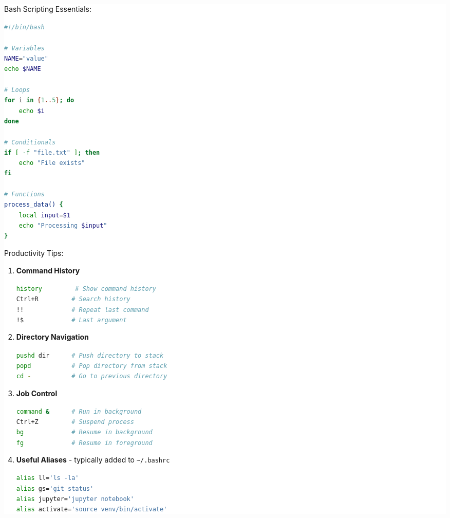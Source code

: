 Bash Scripting Essentials:

```bash
#!/bin/bash

# Variables
NAME="value"
echo $NAME

# Loops
for i in {1..5}; do
    echo $i
done

# Conditionals
if [ -f "file.txt" ]; then
    echo "File exists"
fi

# Functions
process_data() {
    local input=$1
    echo "Processing $input"
}
```

Productivity Tips:

1. **Command History**

   ```bash
   history         # Show command history
   Ctrl+R         # Search history
   !!             # Repeat last command
   !$             # Last argument
   ```

2. **Directory Navigation**

   ```bash
   pushd dir      # Push directory to stack
   popd           # Pop directory from stack
   cd -           # Go to previous directory
   ```

3. **Job Control**

   ```bash
   command &      # Run in background
   Ctrl+Z         # Suspend process
   bg             # Resume in background
   fg             # Resume in foreground
   ```

4. **Useful Aliases** - typically added to `~/.bashrc`
   ```bash
   alias ll='ls -la'
   alias gs='git status'
   alias jupyter='jupyter notebook'
   alias activate='source venv/bin/activate'
   ```


[GA6]: https://seek.onlinedegree.iitm.ac.in/courses/ns_25t1_se2002?id=25&type=assignment&tab=courses&unitId=23
[GA7]: https://seek.onlinedegree.iitm.ac.in/courses/ns_25t1_se2002?id=15&type=assignment&tab=courses&unitId=26
[GA1]: https://exam.sanand.workers.dev/tds-2025-05-ga1
[GA2]: https://exam.sanand.workers.dev/tds-2025-05-ga2
[GA3]: https://exam.sanand.workers.dev/tds-2025-05-ga3
[GA1D]: https://discourse.onlinedegree.iitm.ac.in/t/ga1-development-tools-discussion-thread-tds-may-2025/173524
[GA2D]: https://discourse.onlinedegree.iitm.ac.in/t/ga2-deployment-tools-discussion-thread-tds-may-2025/173525
[GA3D]: https://discourse.onlinedegree.iitm.ac.in/t/ga3-large-language-models-discussion-thread-tds-may-2025/175592